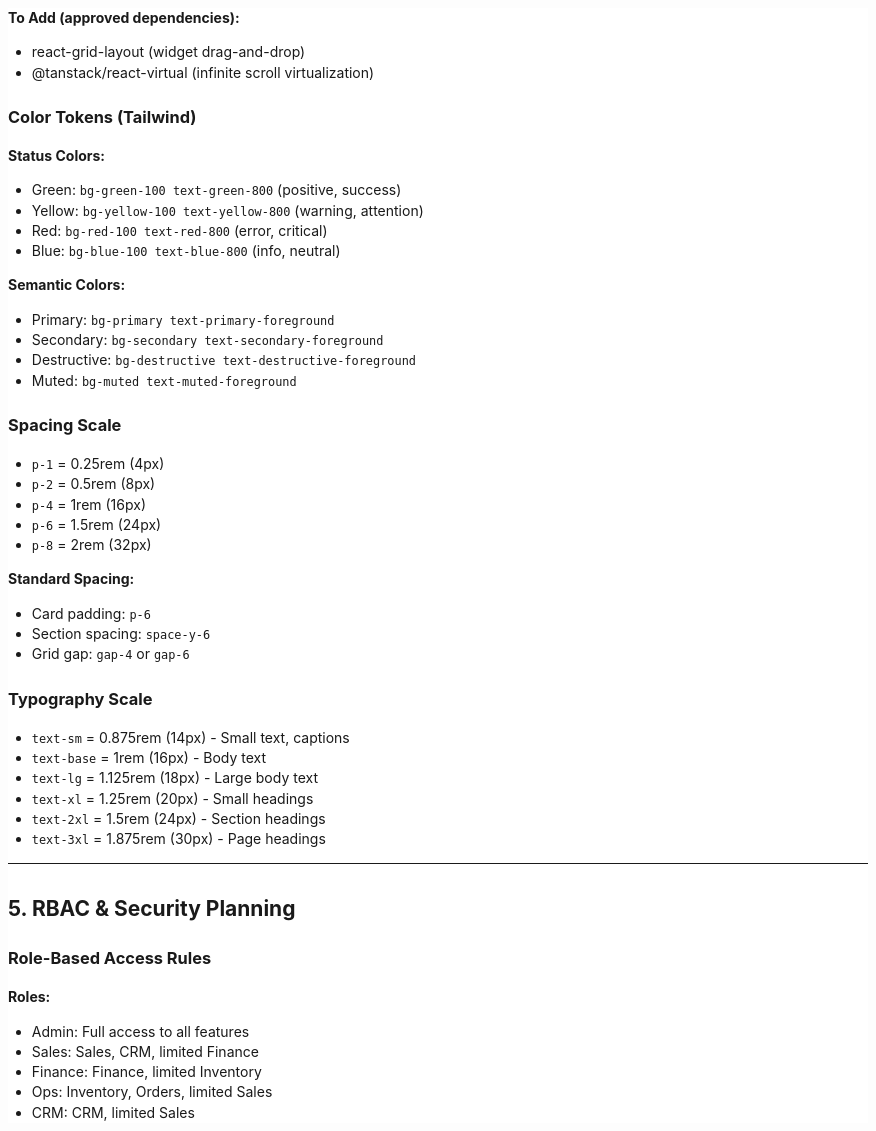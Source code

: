 **To Add (approved dependencies):**
- react-grid-layout (widget drag-and-drop)
- @tanstack/react-virtual (infinite scroll virtualization)

### Color Tokens (Tailwind)

**Status Colors:**
- Green: `bg-green-100 text-green-800` (positive, success)
- Yellow: `bg-yellow-100 text-yellow-800` (warning, attention)
- Red: `bg-red-100 text-red-800` (error, critical)
- Blue: `bg-blue-100 text-blue-800` (info, neutral)

**Semantic Colors:**
- Primary: `bg-primary text-primary-foreground`
- Secondary: `bg-secondary text-secondary-foreground`
- Destructive: `bg-destructive text-destructive-foreground`
- Muted: `bg-muted text-muted-foreground`

### Spacing Scale

- `p-1` = 0.25rem (4px)
- `p-2` = 0.5rem (8px)
- `p-4` = 1rem (16px)
- `p-6` = 1.5rem (24px)
- `p-8` = 2rem (32px)

**Standard Spacing:**
- Card padding: `p-6`
- Section spacing: `space-y-6`
- Grid gap: `gap-4` or `gap-6`

### Typography Scale

- `text-sm` = 0.875rem (14px) - Small text, captions
- `text-base` = 1rem (16px) - Body text
- `text-lg` = 1.125rem (18px) - Large body text
- `text-xl` = 1.25rem (20px) - Small headings
- `text-2xl` = 1.5rem (24px) - Section headings
- `text-3xl` = 1.875rem (30px) - Page headings

---

## 5. RBAC & Security Planning

### Role-Based Access Rules

**Roles:**
- Admin: Full access to all features
- Sales: Sales, CRM, limited Finance
- Finance: Finance, limited Inventory
- Ops: Inventory, Orders, limited Sales
- CRM: CRM, limited Sales
